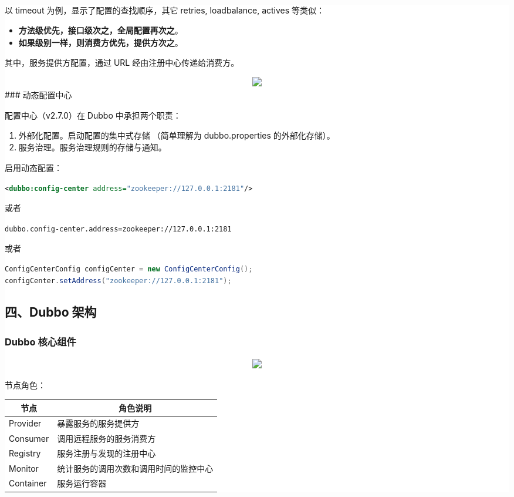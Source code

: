 以 timeout 为例，显示了配置的查找顺序，其它 retries, loadbalance, actives 等类似：

- **方法级优先，接口级次之，全局配置再次之**。
- **如果级别一样，则消费方优先，提供方次之**。

其中，服务提供方配置，通过 URL 经由注册中心传递给消费方。

<div align="center">
<img src="https://www.yuyanqing.cn/oss/image-bed/col/java/javaweb/distributed/rpc/dubbo/dubbo配置覆盖关系.jpg" width="500"/>
</div>
### 动态配置中心

配置中心（v2.7.0）在 Dubbo 中承担两个职责：

1. 外部化配置。启动配置的集中式存储 （简单理解为 dubbo.properties 的外部化存储）。
2. 服务治理。服务治理规则的存储与通知。

启用动态配置：

```xml
<dubbo:config-center address="zookeeper://127.0.0.1:2181"/>
```

或者

```properties
dubbo.config-center.address=zookeeper://127.0.0.1:2181
```

或者

```java
ConfigCenterConfig configCenter = new ConfigCenterConfig();
configCenter.setAddress("zookeeper://127.0.0.1:2181");
```

## 四、Dubbo 架构

### Dubbo 核心组件

<div align="center">
<img src="https://www.yuyanqing.cn/oss/image-bed/col/java/javaweb/distributed/rpc/dubbo/dubbo基本架构.png" width="500"/>
</div>

节点角色：

| 节点      | 角色说明                               |
| --------- | -------------------------------------- |
| Provider  | 暴露服务的服务提供方                   |
| Consumer  | 调用远程服务的服务消费方               |
| Registry  | 服务注册与发现的注册中心               |
| Monitor   | 统计服务的调用次数和调用时间的监控中心 |
| Container | 服务运行容器                           |

